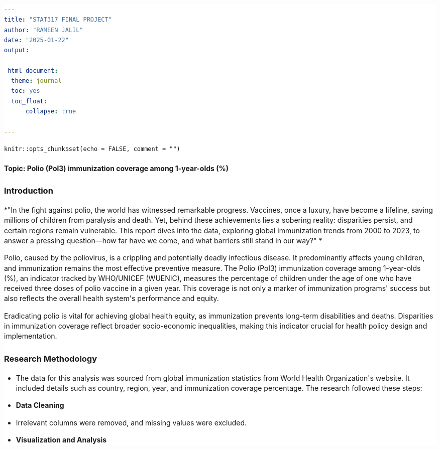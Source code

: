```yaml
---
title: "STAT317 FINAL PROJECT"
author: "RAMEEN JALIL"
date: "2025-01-22"
output:
  
 html_document:
  theme: journal
  toc: yes
  toc_float:
      collapse: true
    
---
```


```{r setup, include=FALSE}
knitr::opts_chunk$set(echo = FALSE, comment = "")
```


#### Topic: Polio (Pol3) immunization coverage among 1-year-olds (%)

### Introduction

*"In the fight against polio, the world has witnessed remarkable progress. Vaccines, once a luxury, have become a lifeline, saving millions of children from paralysis and death. Yet, behind these achievements lies a sobering reality: disparities persist, and certain regions remain vulnerable. This report dives into the data, exploring global immunization trends from 2000 to 2023, to answer a pressing question—how far have we come, and what barriers still stand in our way?" *

Polio, caused by the poliovirus, is a crippling and potentially deadly infectious disease. It predominantly affects young children, and immunization remains the most effective preventive measure. The Polio (Pol3) immunization coverage among 1-year-olds (%), an indicator tracked by WHO/UNICEF (WUENIC), measures the percentage of children under the age of one who have received three doses of polio vaccine in a given year. This coverage is not only a marker of immunization programs' success but also reflects the overall health system's performance and equity.

Eradicating polio is vital for achieving global health equity, as immunization prevents long-term disabilities and deaths. Disparities in immunization coverage reflect broader socio-economic inequalities, making this indicator crucial for health policy design and implementation.



### Research Methodology

-   The data for this analysis was sourced from global immunization statistics 
from World Health Organization's website. It included details such as country, region, year, and immunization coverage percentage. The research followed these steps:

-   **Data Cleaning**

-   Irrelevant columns were removed, and missing values were excluded.

-   **Visualization and Analysis**
